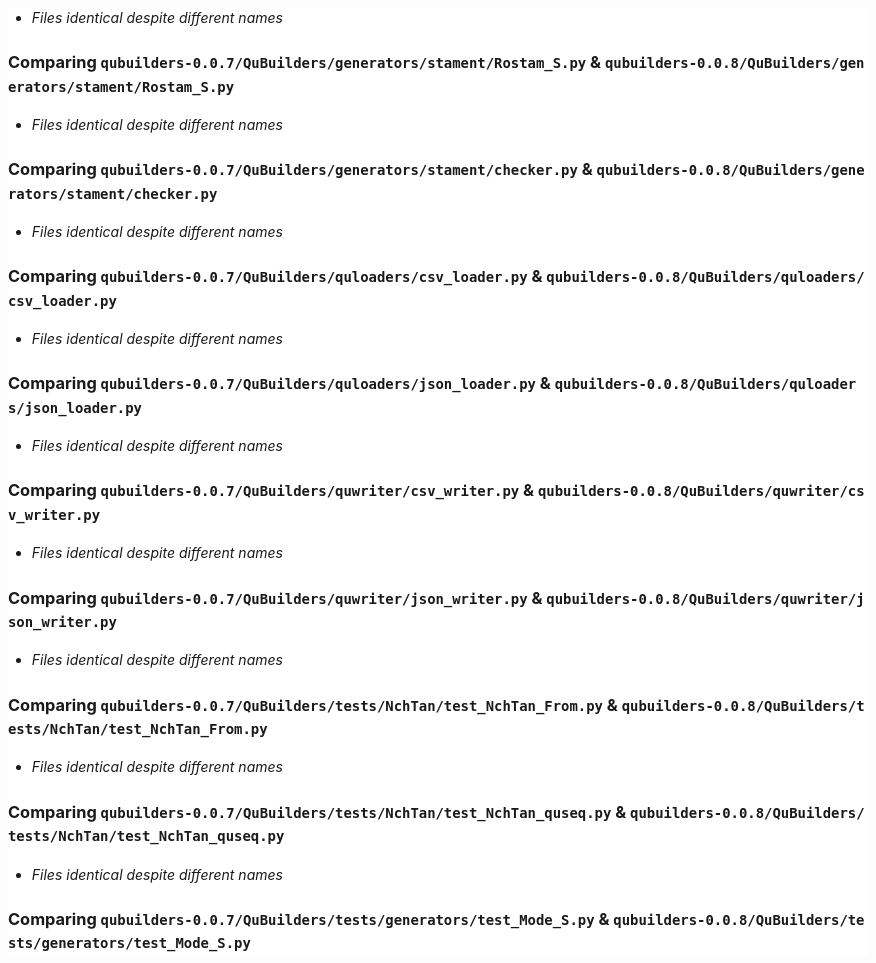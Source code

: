  * *Files identical despite different names*

### Comparing `qubuilders-0.0.7/QuBuilders/generators/stament/Rostam_S.py` & `qubuilders-0.0.8/QuBuilders/generators/stament/Rostam_S.py`

 * *Files identical despite different names*

### Comparing `qubuilders-0.0.7/QuBuilders/generators/stament/checker.py` & `qubuilders-0.0.8/QuBuilders/generators/stament/checker.py`

 * *Files identical despite different names*

### Comparing `qubuilders-0.0.7/QuBuilders/quloaders/csv_loader.py` & `qubuilders-0.0.8/QuBuilders/quloaders/csv_loader.py`

 * *Files identical despite different names*

### Comparing `qubuilders-0.0.7/QuBuilders/quloaders/json_loader.py` & `qubuilders-0.0.8/QuBuilders/quloaders/json_loader.py`

 * *Files identical despite different names*

### Comparing `qubuilders-0.0.7/QuBuilders/quwriter/csv_writer.py` & `qubuilders-0.0.8/QuBuilders/quwriter/csv_writer.py`

 * *Files identical despite different names*

### Comparing `qubuilders-0.0.7/QuBuilders/quwriter/json_writer.py` & `qubuilders-0.0.8/QuBuilders/quwriter/json_writer.py`

 * *Files identical despite different names*

### Comparing `qubuilders-0.0.7/QuBuilders/tests/NchTan/test_NchTan_From.py` & `qubuilders-0.0.8/QuBuilders/tests/NchTan/test_NchTan_From.py`

 * *Files identical despite different names*

### Comparing `qubuilders-0.0.7/QuBuilders/tests/NchTan/test_NchTan_quseq.py` & `qubuilders-0.0.8/QuBuilders/tests/NchTan/test_NchTan_quseq.py`

 * *Files identical despite different names*

### Comparing `qubuilders-0.0.7/QuBuilders/tests/generators/test_Mode_S.py` & `qubuilders-0.0.8/QuBuilders/tests/generators/test_Mode_S.py`
